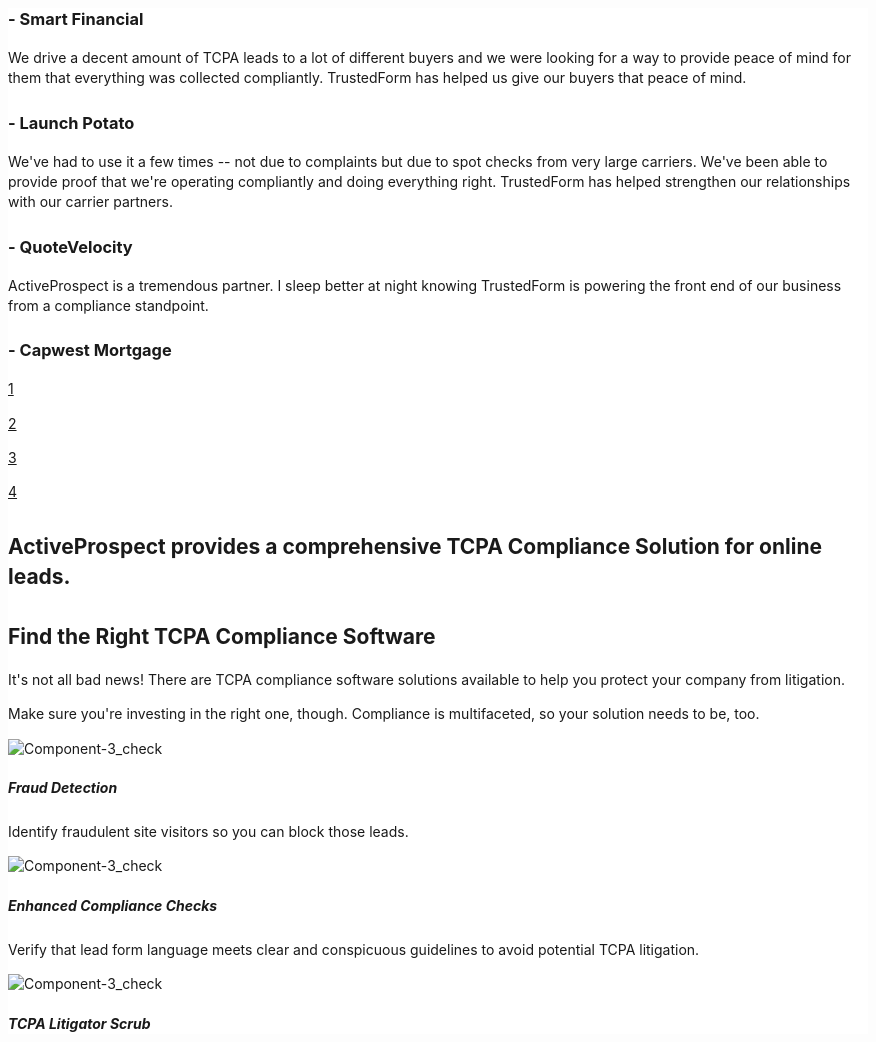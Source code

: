 ### \- **Smart Financial**

We drive a decent amount of TCPA leads to a lot of different buyers and we were looking for a way to provide peace of mind for them that everything was collected compliantly. TrustedForm has helped us give our buyers that peace of mind.

### \- **Launch Potato**

We've had to use it a few times -- not due to complaints but due to spot checks from very large carriers. We've been able to provide proof that we're operating compliantly and doing everything right. TrustedForm has helped strengthen our relationships with our carrier partners.

### \- **QuoteVelocity**

ActiveProspect is a tremendous partner. I sleep better at night knowing TrustedForm is powering the front end of our business from a compliance standpoint.

### \- **Capwest Mortgage**

[1](https://activeprospect.com/tcpa-compliance/)

[2](https://activeprospect.com/tcpa-compliance/)

[3](https://activeprospect.com/tcpa-compliance/)

[4](https://activeprospect.com/tcpa-compliance/)

## ActiveProspect provides a comprehensive TCPA Compliance Solution for online leads.

## Find the Right TCPA Compliance Software

It's not all bad news! There are TCPA compliance software solutions available to help you protect your company from litigation.

Make sure you're investing in the right one, though. Compliance is multifaceted, so your solution needs to be, too.

![Component-3_check](https://activeprospect.com/wp-content/uploads/2021/12/Component-3_check.png)

##### Fraud Detection

Identify fraudulent site visitors so you can block those leads.

![Component-3_check](https://activeprospect.com/wp-content/uploads/2021/12/Component-3_check.png)

##### Enhanced Compliance Checks

Verify that lead form language meets clear and conspicuous guidelines to avoid potential TCPA litigation.

![Component-3_check](https://activeprospect.com/wp-content/uploads/2021/12/Component-3_check.png)

##### TCPA Litigator Scrub
